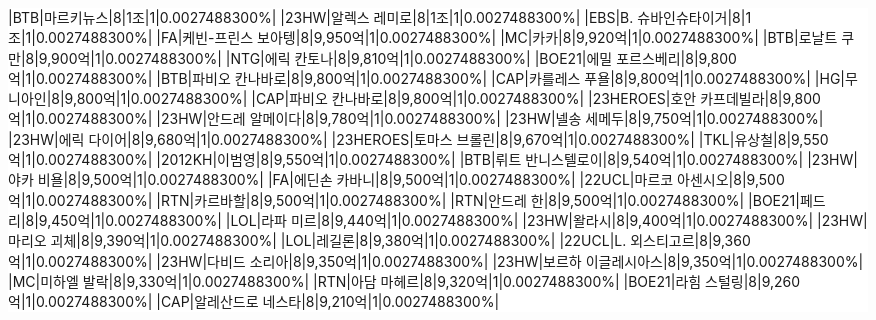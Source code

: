 |BTB|마르키뉴스|8|1조|1|0.0027488300%|
|23HW|알렉스 레미로|8|1조|1|0.0027488300%|
|EBS|B. 슈바인슈타이거|8|1조|1|0.0027488300%|
|FA|케빈-프린스 보아텡|8|9,950억|1|0.0027488300%|
|MC|카카|8|9,920억|1|0.0027488300%|
|BTB|로날트 쿠만|8|9,900억|1|0.0027488300%|
|NTG|에릭 칸토나|8|9,810억|1|0.0027488300%|
|BOE21|에밀 포르스베리|8|9,800억|1|0.0027488300%|
|BTB|파비오 칸나바로|8|9,800억|1|0.0027488300%|
|CAP|카를레스 푸욜|8|9,800억|1|0.0027488300%|
|HG|무니아인|8|9,800억|1|0.0027488300%|
|CAP|파비오 칸나바로|8|9,800억|1|0.0027488300%|
|23HEROES|호안 카프데빌라|8|9,800억|1|0.0027488300%|
|23HW|안드레 알메이다|8|9,780억|1|0.0027488300%|
|23HW|넬송 세메두|8|9,750억|1|0.0027488300%|
|23HW|에릭 다이어|8|9,680억|1|0.0027488300%|
|23HEROES|토마스 브롤린|8|9,670억|1|0.0027488300%|
|TKL|유상철|8|9,550억|1|0.0027488300%|
|2012KH|이범영|8|9,550억|1|0.0027488300%|
|BTB|뤼트 반니스텔로이|8|9,540억|1|0.0027488300%|
|23HW|야카 비욜|8|9,500억|1|0.0027488300%|
|FA|에딘손 카바니|8|9,500억|1|0.0027488300%|
|22UCL|마르코 아센시오|8|9,500억|1|0.0027488300%|
|RTN|카르바할|8|9,500억|1|0.0027488300%|
|RTN|안드레 한|8|9,500억|1|0.0027488300%|
|BOE21|페드리|8|9,450억|1|0.0027488300%|
|LOL|라파 미르|8|9,440억|1|0.0027488300%|
|23HW|왈라시|8|9,400억|1|0.0027488300%|
|23HW|마리오 괴체|8|9,390억|1|0.0027488300%|
|LOL|레길론|8|9,380억|1|0.0027488300%|
|22UCL|L. 외스티고르|8|9,360억|1|0.0027488300%|
|23HW|다비드 소리아|8|9,350억|1|0.0027488300%|
|23HW|보르하 이글레시아스|8|9,350억|1|0.0027488300%|
|MC|미하엘 발락|8|9,330억|1|0.0027488300%|
|RTN|아담 마헤르|8|9,320억|1|0.0027488300%|
|BOE21|라힘 스털링|8|9,260억|1|0.0027488300%|
|CAP|알레산드로 네스타|8|9,210억|1|0.0027488300%|